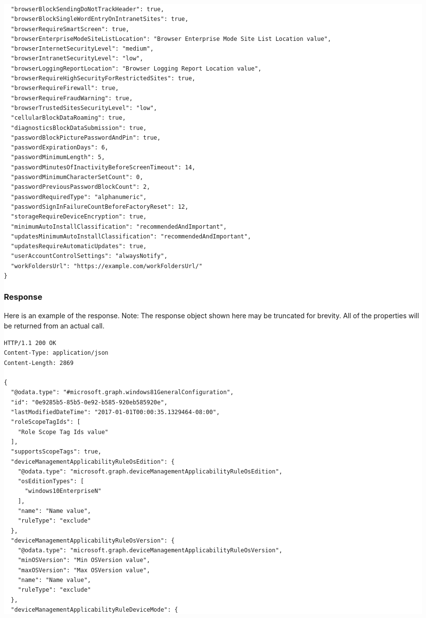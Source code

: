 ```http
  "browserBlockSendingDoNotTrackHeader": true,
  "browserBlockSingleWordEntryOnIntranetSites": true,
  "browserRequireSmartScreen": true,
  "browserEnterpriseModeSiteListLocation": "Browser Enterprise Mode Site List Location value",
  "browserInternetSecurityLevel": "medium",
  "browserIntranetSecurityLevel": "low",
  "browserLoggingReportLocation": "Browser Logging Report Location value",
  "browserRequireHighSecurityForRestrictedSites": true,
  "browserRequireFirewall": true,
  "browserRequireFraudWarning": true,
  "browserTrustedSitesSecurityLevel": "low",
  "cellularBlockDataRoaming": true,
  "diagnosticsBlockDataSubmission": true,
  "passwordBlockPicturePasswordAndPin": true,
  "passwordExpirationDays": 6,
  "passwordMinimumLength": 5,
  "passwordMinutesOfInactivityBeforeScreenTimeout": 14,
  "passwordMinimumCharacterSetCount": 0,
  "passwordPreviousPasswordBlockCount": 2,
  "passwordRequiredType": "alphanumeric",
  "passwordSignInFailureCountBeforeFactoryReset": 12,
  "storageRequireDeviceEncryption": true,
  "minimumAutoInstallClassification": "recommendedAndImportant",
  "updatesMinimumAutoInstallClassification": "recommendedAndImportant",
  "updatesRequireAutomaticUpdates": true,
  "userAccountControlSettings": "alwaysNotify",
  "workFoldersUrl": "https://example.com/workFoldersUrl/"
}
```

### Response

Here is an example of the response. Note: The response object shown here may be truncated for brevity. All of the properties will be returned from an actual call.

```http
HTTP/1.1 200 OK
Content-Type: application/json
Content-Length: 2869

{
  "@odata.type": "#microsoft.graph.windows81GeneralConfiguration",
  "id": "0e9285b5-85b5-0e92-b585-920eb585920e",
  "lastModifiedDateTime": "2017-01-01T00:00:35.1329464-08:00",
  "roleScopeTagIds": [
    "Role Scope Tag Ids value"
  ],
  "supportsScopeTags": true,
  "deviceManagementApplicabilityRuleOsEdition": {
    "@odata.type": "microsoft.graph.deviceManagementApplicabilityRuleOsEdition",
    "osEditionTypes": [
      "windows10EnterpriseN"
    ],
    "name": "Name value",
    "ruleType": "exclude"
  },
  "deviceManagementApplicabilityRuleOsVersion": {
    "@odata.type": "microsoft.graph.deviceManagementApplicabilityRuleOsVersion",
    "minOSVersion": "Min OSVersion value",
    "maxOSVersion": "Max OSVersion value",
    "name": "Name value",
    "ruleType": "exclude"
  },
  "deviceManagementApplicabilityRuleDeviceMode": {
```